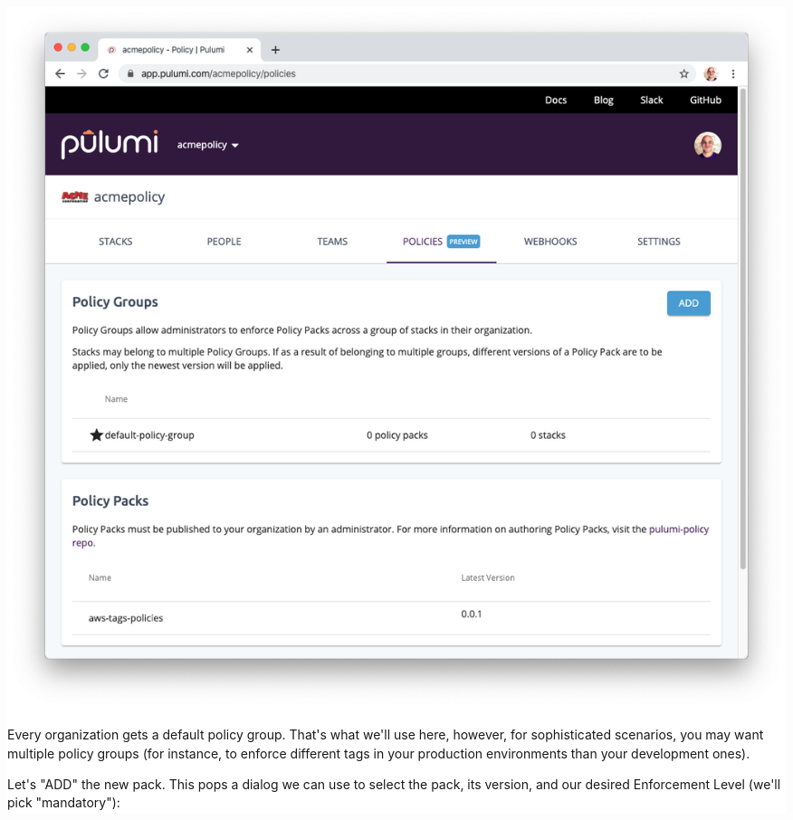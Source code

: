 ![Organization Policies Page](./pac-policies.png)

Every organization gets a default policy group. That's what we'll use here, however, for sophisticated scenarios, you may want multiple policy groups (for instance, to enforce different tags in your production environments than your development ones).

Let's "ADD" the new pack. This pops a dialog we can use to select the pack, its version, and our desired Enforcement Level (we'll pick "mandatory"):
